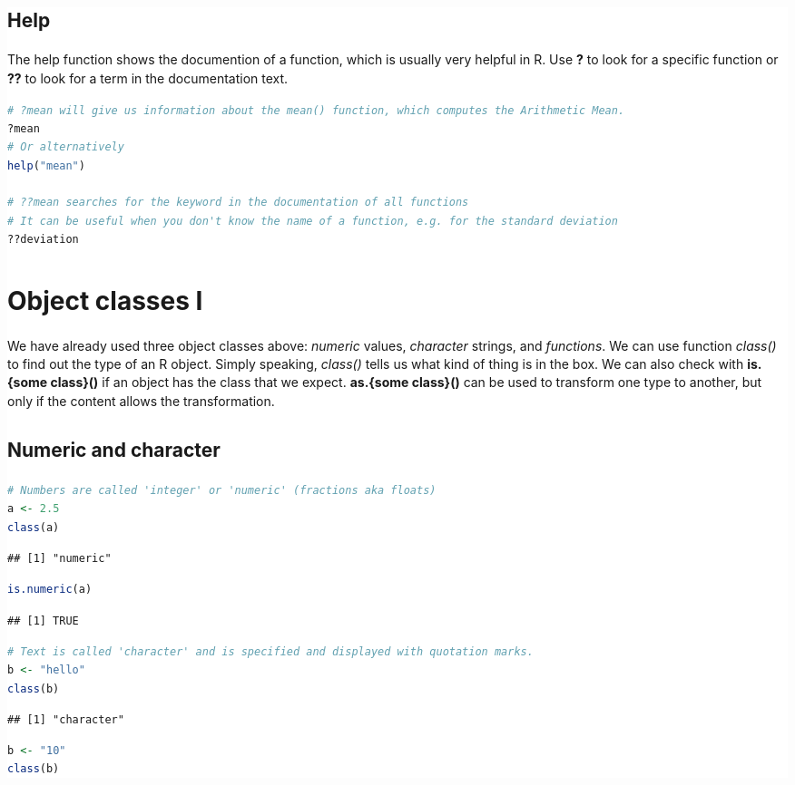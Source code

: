 Help
----

The help function shows the documention of a function, which is usually very helpful in R. Use **?** to look for a specific function or **??** to look for a term in the documentation text.

``` r
# ?mean will give us information about the mean() function, which computes the Arithmetic Mean.
?mean
# Or alternatively
help("mean")

# ??mean searches for the keyword in the documentation of all functions
# It can be useful when you don't know the name of a function, e.g. for the standard deviation
??deviation
```

Object classes I
================

We have already used three object classes above: *numeric* values, *character* strings, and *functions*. We can use function *class()* to find out the type of an R object. Simply speaking, *class()* tells us what kind of thing is in the box. We can also check with **is.{some class}()** if an object has the class that we expect. **as.{some class}()** can be used to transform one type to another, but only if the content allows the transformation.

Numeric and character
---------------------

``` r
# Numbers are called 'integer' or 'numeric' (fractions aka floats)
a <- 2.5
class(a)
```

    ## [1] "numeric"

``` r
is.numeric(a)
```

    ## [1] TRUE

``` r
# Text is called 'character' and is specified and displayed with quotation marks.
b <- "hello"
class(b)
```

    ## [1] "character"

``` r
b <- "10"
class(b)
```
